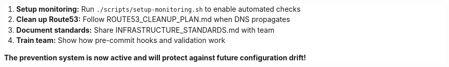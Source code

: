 1. **Setup monitoring:** Run `./scripts/setup-monitoring.sh` to enable automated checks
2. **Clean up Route53:** Follow ROUTE53_CLEANUP_PLAN.md when DNS propagates
3. **Document standards:** Share INFRASTRUCTURE_STANDARDS.md with team
4. **Train team:** Show how pre-commit hooks and validation work

**The prevention system is now active and will protect against future configuration drift!**
